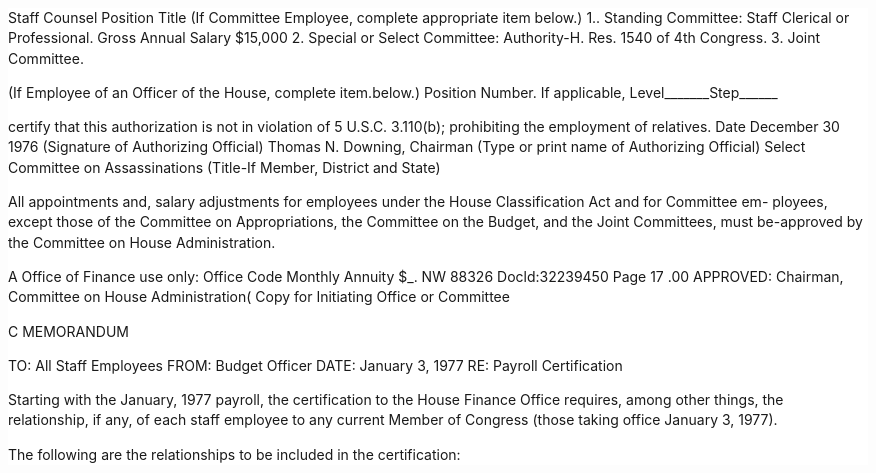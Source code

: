 Staff Counsel
Position Title
(If Committee Employee, complete appropriate item below.)
1.. Standing Committee: Staff Clerical or Professional.
Gross Annual Salary
$15,000
2. Special or Select Committee: Authority-H. Res. 1540 of 4th Congress.
3. Joint Committee.

(If Employee of an Officer of the House, complete item.below.)
Position Number. If applicable, Level_______Step______

certify that this authorization is not in violation of 5 U.S.C. 3.110(b); prohibiting the employment of
relatives.
Date
December 30 1976
(Signature of Authorizing Official)
Thomas N. Downing, Chairman
(Type or print name of Authorizing Official)
Select Committee on Assassinations
(Title-If Member, District and State)

All appointments and, salary adjustments for employees under the House Classification Act and for Committee em-
ployees, except those of the Committee on Appropriations, the Committee on the Budget, and the Joint Committees, must
be-approved by the Committee on House Administration.

A
Office of Finance use only:
Office Code
Monthly Annuity $_.
NW 88326
Docld:32239450 Page 17
.00
APPROVED:
Chairman, Committee on House Administration(
Copy for Initiating Office or Committee

C
MEMORANDUM

TO: All Staff Employees
FROM: Budget Officer
DATE: January 3, 1977
RE: Payroll Certification

Starting with the January, 1977 payroll, the certification
to the House Finance Office requires, among other things, the
relationship, if any, of each staff employee to any current
Member of Congress (those taking office January 3, 1977).

The following are the relationships to be included in
the certification:
